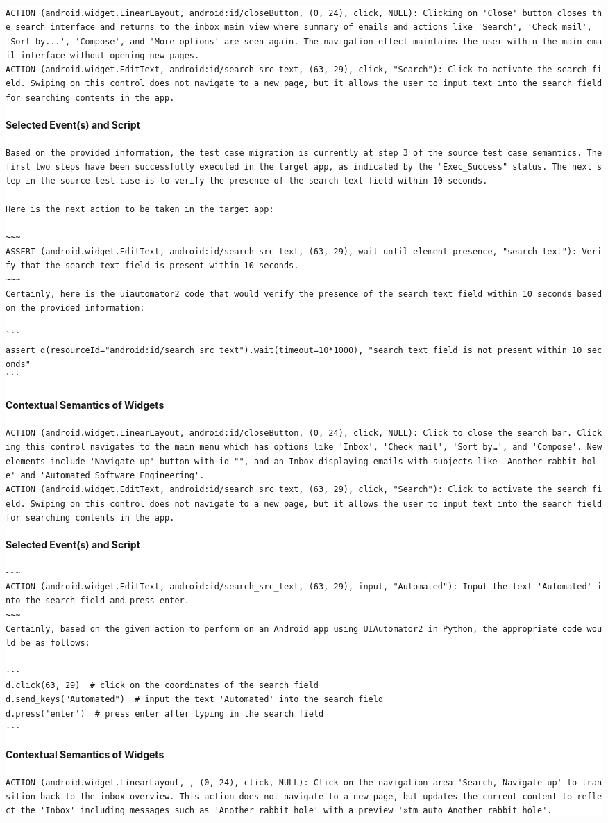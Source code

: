 ````
ACTION (android.widget.LinearLayout, android:id/closeButton, (0, 24), click, NULL): Clicking on 'Close' button closes the search interface and returns to the inbox main view where summary of emails and actions like 'Search', 'Check mail', 'Sort by...', 'Compose', and 'More options' are seen again. The navigation effect maintains the user within the main email interface without opening new pages.
ACTION (android.widget.EditText, android:id/search_src_text, (63, 29), click, "Search"): Click to activate the search field. Swiping on this control does not navigate to a new page, but it allows the user to input text into the search field for searching contents in the app.

````

#### Selected Event(s) and Script
````
Based on the provided information, the test case migration is currently at step 3 of the source test case semantics. The first two steps have been successfully executed in the target app, as indicated by the "Exec_Success" status. The next step in the source test case is to verify the presence of the search text field within 10 seconds. 

Here is the next action to be taken in the target app:

~~~
ASSERT (android.widget.EditText, android:id/search_src_text, (63, 29), wait_until_element_presence, "search_text"): Verify that the search text field is present within 10 seconds.
~~~
Certainly, here is the uiautomator2 code that would verify the presence of the search text field within 10 seconds based on the provided information:

```
assert d(resourceId="android:id/search_src_text").wait(timeout=10*1000), "search_text field is not present within 10 seconds"
```
````
#### Contextual Semantics of Widgets
````
ACTION (android.widget.LinearLayout, android:id/closeButton, (0, 24), click, NULL): Click to close the search bar. Clicking this control navigates to the main menu which has options like 'Inbox', 'Check mail', 'Sort by…', and 'Compose'. New elements include 'Navigate up' button with id "", and an Inbox displaying emails with subjects like 'Another rabbit hole' and 'Automated Software Engineering'.
ACTION (android.widget.EditText, android:id/search_src_text, (63, 29), click, "Search"): Click to activate the search field. Swiping on this control does not navigate to a new page, but it allows the user to input text into the search field for searching contents in the app.

````

#### Selected Event(s) and Script
````
~~~
ACTION (android.widget.EditText, android:id/search_src_text, (63, 29), input, "Automated"): Input the text 'Automated' into the search field and press enter.
~~~
Certainly, based on the given action to perform on an Android app using UIAutomator2 in Python, the appropriate code would be as follows:

···
d.click(63, 29)  # click on the coordinates of the search field
d.send_keys("Automated")  # input the text 'Automated' into the search field
d.press('enter')  # press enter after typing in the search field
···
````
#### Contextual Semantics of Widgets
````
ACTION (android.widget.LinearLayout, , (0, 24), click, NULL): Click on the navigation area 'Search, Navigate up' to transition back to the inbox overview. This action does not navigate to a new page, but updates the current content to reflect the 'Inbox' including messages such as 'Another rabbit hole' with a preview '»tm auto Another rabbit hole'.
````